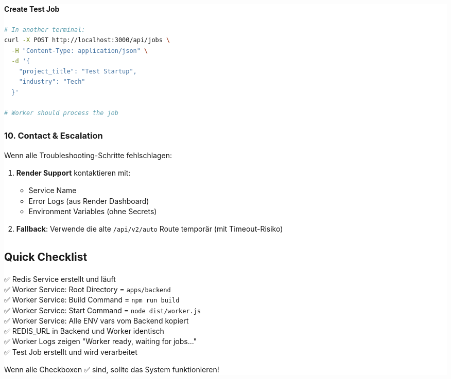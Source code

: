 #### Create Test Job
```bash
# In another terminal:
curl -X POST http://localhost:3000/api/jobs \
  -H "Content-Type: application/json" \
  -d '{
    "project_title": "Test Startup",
    "industry": "Tech"
  }'

# Worker should process the job
```

### 10. Contact & Escalation

Wenn alle Troubleshooting-Schritte fehlschlagen:

1. **Render Support** kontaktieren mit:
   - Service Name
   - Error Logs (aus Render Dashboard)
   - Environment Variables (ohne Secrets)

2. **Fallback**: Verwende die alte `/api/v2/auto` Route temporär (mit Timeout-Risiko)

## Quick Checklist

✅ Redis Service erstellt und läuft  
✅ Worker Service: Root Directory = `apps/backend`  
✅ Worker Service: Build Command = `npm run build`  
✅ Worker Service: Start Command = `node dist/worker.js`  
✅ Worker Service: Alle ENV vars vom Backend kopiert  
✅ REDIS_URL in Backend und Worker identisch  
✅ Worker Logs zeigen "Worker ready, waiting for jobs..."  
✅ Test Job erstellt und wird verarbeitet  

Wenn alle Checkboxen ✅ sind, sollte das System funktionieren!
